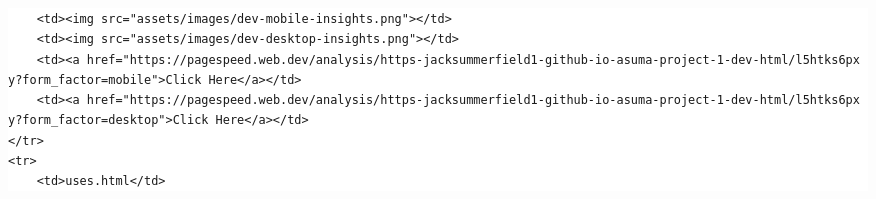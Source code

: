         <td><img src="assets/images/dev-mobile-insights.png"></td>
        <td><img src="assets/images/dev-desktop-insights.png"></td>
        <td><a href="https://pagespeed.web.dev/analysis/https-jacksummerfield1-github-io-asuma-project-1-dev-html/l5htks6pxy?form_factor=mobile">Click Here</a></td>
        <td><a href="https://pagespeed.web.dev/analysis/https-jacksummerfield1-github-io-asuma-project-1-dev-html/l5htks6pxy?form_factor=desktop">Click Here</a></td>
    </tr>
    <tr>
        <td>uses.html</td>